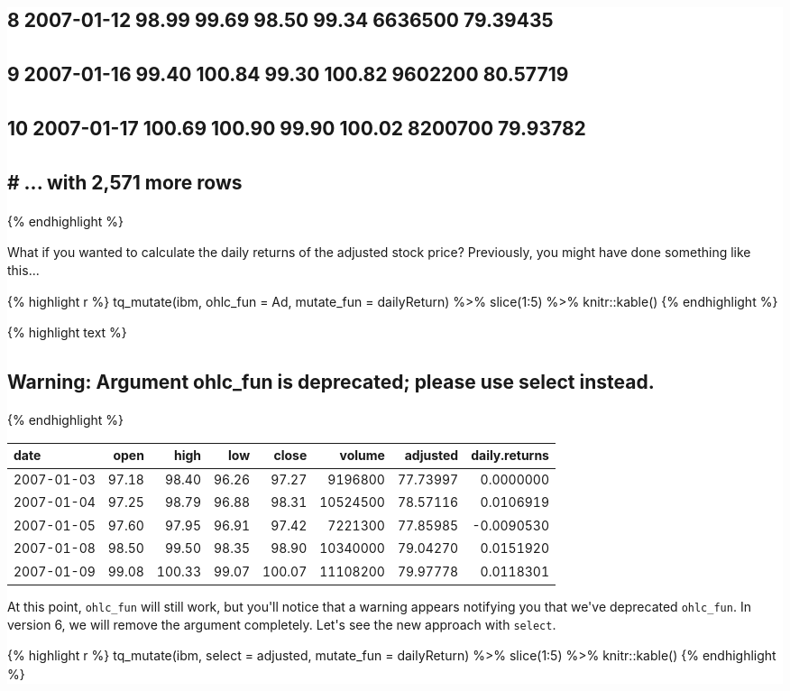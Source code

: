## 8  2007-01-12  98.99  99.69 98.50  99.34  6636500 79.39435
## 9  2007-01-16  99.40 100.84 99.30 100.82  9602200 80.57719
## 10 2007-01-17 100.69 100.90 99.90 100.02  8200700 79.93782
## # ... with 2,571 more rows
{% endhighlight %}

What if you wanted to calculate the daily returns of the adjusted stock price? Previously, you might have done something like this...


{% highlight r %}
tq_mutate(ibm, ohlc_fun = Ad, mutate_fun = dailyReturn) %>%
    slice(1:5) %>%
    knitr::kable()
{% endhighlight %}



{% highlight text %}
## Warning: Argument ohlc_fun is deprecated; please use select instead.
{% endhighlight %}



|date       |  open|   high|   low|  close|   volume| adjusted| daily.returns|
|:----------|-----:|------:|-----:|------:|--------:|--------:|-------------:|
|2007-01-03 | 97.18|  98.40| 96.26|  97.27|  9196800| 77.73997|     0.0000000|
|2007-01-04 | 97.25|  98.79| 96.88|  98.31| 10524500| 78.57116|     0.0106919|
|2007-01-05 | 97.60|  97.95| 96.91|  97.42|  7221300| 77.85985|    -0.0090530|
|2007-01-08 | 98.50|  99.50| 98.35|  98.90| 10340000| 79.04270|     0.0151920|
|2007-01-09 | 99.08| 100.33| 99.07| 100.07| 11108200| 79.97778|     0.0118301|

At this point, `ohlc_fun` will still work, but you'll notice that a warning appears notifying you that we've deprecated `ohlc_fun`. In version 6, we will remove the argument completely. Let's see the new approach with `select`.


{% highlight r %}
tq_mutate(ibm, select = adjusted, mutate_fun = dailyReturn) %>%
    slice(1:5) %>%
    knitr::kable()
{% endhighlight %}

